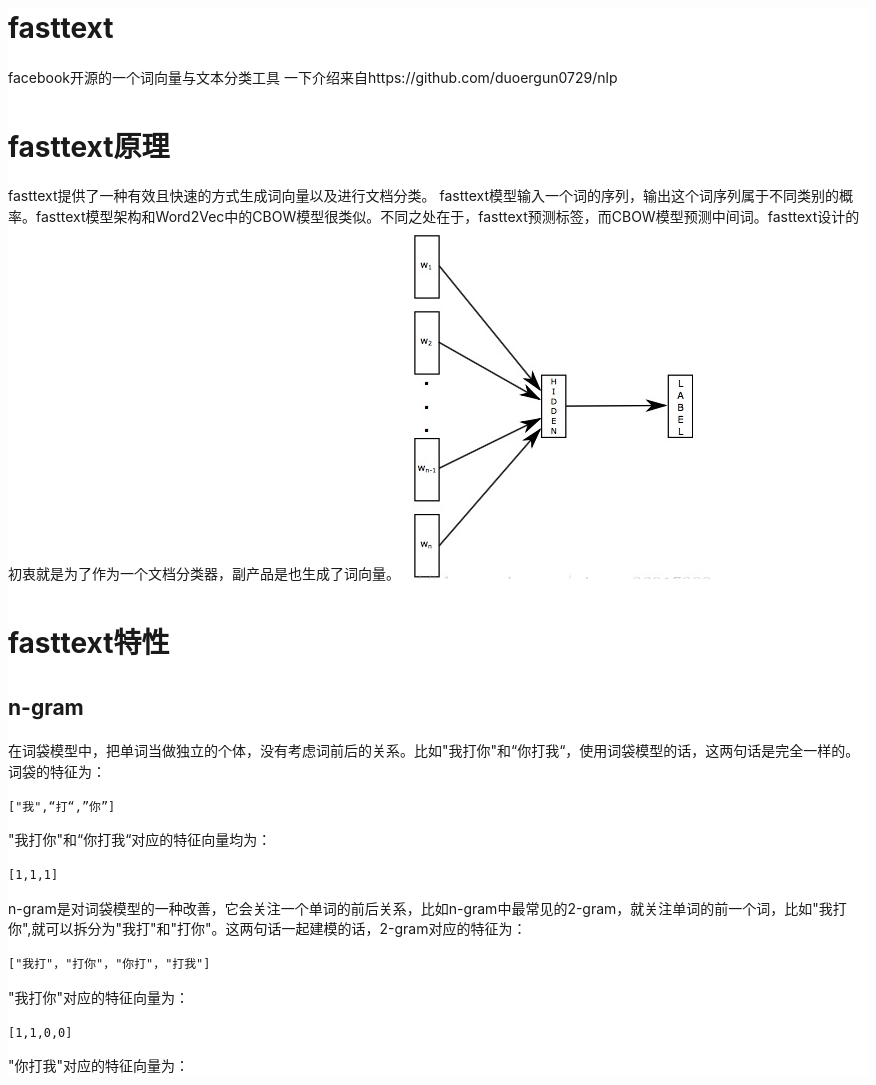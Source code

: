 # fasttext
facebook开源的一个词向量与文本分类工具
一下介绍来自https://github.com/duoergun0729/nlp
# fasttext原理
fasttext提供了一种有效且快速的方式生成词向量以及进行文档分类。
fasttext模型输入一个词的序列，输出这个词序列属于不同类别的概率。fasttext模型架构和Word2Vec中的CBOW模型很类似。不同之处在于，fasttext预测标签，而CBOW模型预测中间词。fasttext设计的初衷就是为了作为一个文档分类器，副产品是也生成了词向量。
![使用fasttext进行文档分类-图2](picture/使用fasttext进行文档分类-图2.png)

# fasttext特性
## n-gram
在词袋模型中，把单词当做独立的个体，没有考虑词前后的关系。比如"我打你"和“你打我“，使用词袋模型的话，这两句话是完全一样的。
词袋的特征为：

	["我",“打“,”你”]
	
"我打你"和“你打我“对应的特征向量均为：

	[1,1,1]

n-gram是对词袋模型的一种改善，它会关注一个单词的前后关系，比如n-gram中最常见的2-gram，就关注单词的前一个词，比如"我打你",就可以拆分为"我打"和"打你"。这两句话一起建模的话，2-gram对应的特征为：

	["我打"，"打你"，"你打"，"打我"]

"我打你"对应的特征向量为：

	[1,1,0,0]

"你打我"对应的特征向量为：
